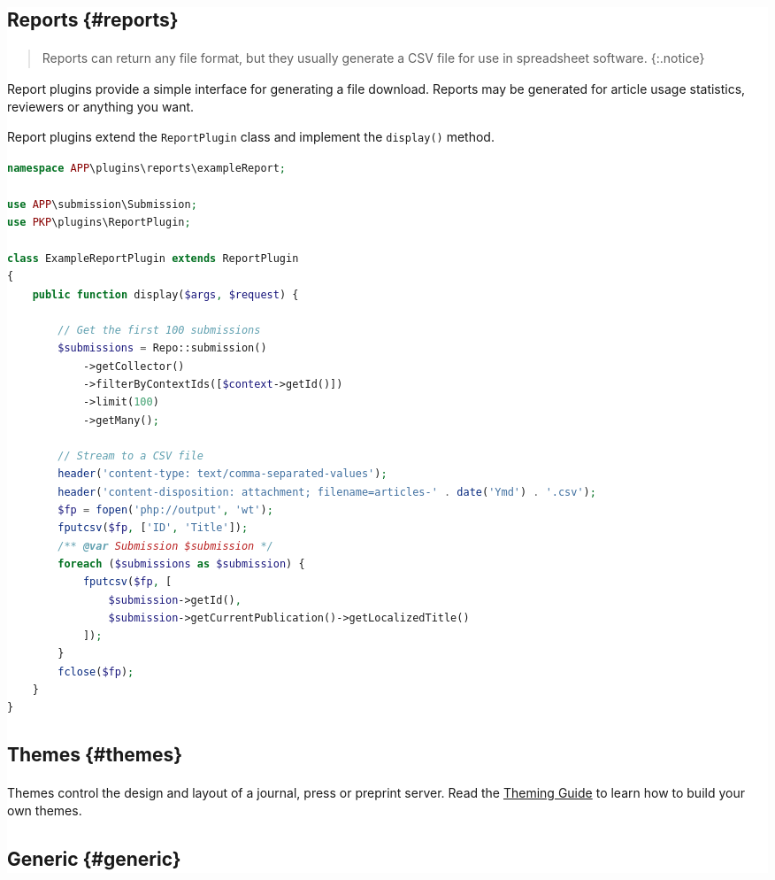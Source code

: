 ## Reports {#reports}

> Reports can return any file format, but they usually generate a CSV file for use in spreadsheet software.
{:.notice}

Report plugins provide a simple interface for generating a file download. Reports may be generated for article usage statistics, reviewers or anything you want.

Report plugins extend the `ReportPlugin` class and implement the `display()` method.

```php
namespace APP\plugins\reports\exampleReport;

use APP\submission\Submission;
use PKP\plugins\ReportPlugin;

class ExampleReportPlugin extends ReportPlugin
{
    public function display($args, $request) {

        // Get the first 100 submissions
        $submissions = Repo::submission()
            ->getCollector()
            ->filterByContextIds([$context->getId()])
            ->limit(100)
            ->getMany();

        // Stream to a CSV file
        header('content-type: text/comma-separated-values');
        header('content-disposition: attachment; filename=articles-' . date('Ymd') . '.csv');
        $fp = fopen('php://output', 'wt');
        fputcsv($fp, ['ID', 'Title']);
        /** @var Submission $submission */
        foreach ($submissions as $submission) {
            fputcsv($fp, [
                $submission->getId(),
                $submission->getCurrentPublication()->getLocalizedTitle()
            ]);
        }
        fclose($fp);
    }
}
```

## Themes {#themes}

Themes control the design and layout of a journal, press or preprint server. Read the [Theming Guide](/pkp-theming-guide/en) to learn how to build your own themes.

## Generic {#generic}
